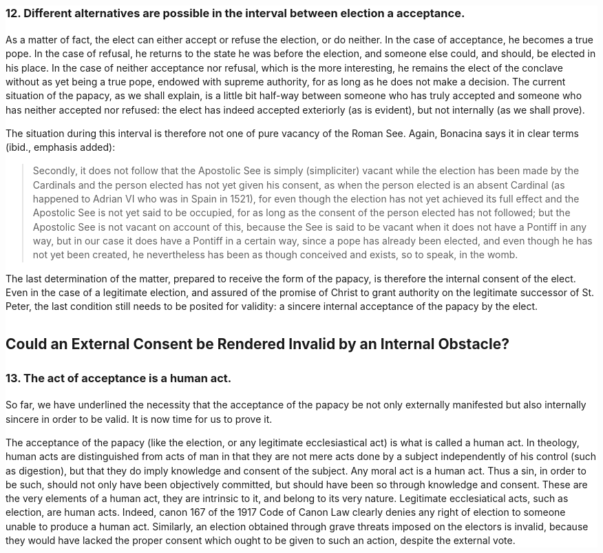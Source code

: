 ### 12\. Different alternatives are possible in the interval between election a acceptance.

As a matter of fact, the elect can either accept or refuse the election, or do
neither. In the case of acceptance, he becomes a true pope. In the case of
refusal, he returns to the state he was before the election, and someone else
could, and should, be elected in his place. In the case of neither acceptance
nor refusal, which is the more interesting, he remains the elect of the conclave
without as yet being a true pope, endowed with supreme authority, for as long as
he does not make a decision. The current situation of the papacy, as we shall
explain, is a little bit half-way between someone who has truly accepted and
someone who has neither accepted nor refused: the elect has indeed accepted
exteriorly (as is evident), but not internally (as we shall prove).

The situation during this interval is therefore not one of pure vacancy of the
Roman See. Again, Bonacina says it in clear terms (ibid., emphasis added):

> Secondly, it does not follow that the Apostolic See is simply (simpliciter)
> vacant while the election has been made by the Cardinals and the person
> elected has not yet given his consent, as when the person elected is an absent
> Cardinal (as happened to Adrian VI who was in Spain in 1521), for even though
> the election has not yet achieved its full effect and the Apostolic See is not
> yet said to be occupied, for as long as the consent of the person elected has
> not followed; but the Apostolic See is not vacant on account of this, because
> the See is said to be vacant when it does not have a Pontiff in any way, but
> in our case it does have a Pontiff in a certain way, since a pope has already
> been elected, and even though he has not yet been created, he nevertheless has
> been as though conceived and exists, so to speak, in the womb.

The last determination of the matter, prepared to receive the form of the
papacy, is therefore the internal consent of the elect. Even in the case of a
legitimate election, and assured of the promise of Christ to grant authority on
the legitimate successor of St. Peter, the last condition still needs to be
posited for validity: a sincere internal acceptance of the papacy by the elect.

## Could an External Consent be Rendered Invalid by an Internal Obstacle?

### 13\. The act of acceptance is a human act.

So far, we have underlined the necessity that the acceptance of the papacy be
not only externally manifested but also internally sincere in order to be valid.
It is now time for us to prove it.

The acceptance of the papacy (like the election, or any legitimate
ecclesiastical act) is what is called a human act. In theology, human acts are
distinguished from acts of man in that they are not mere acts done by a subject
independently of his control (such as digestion), but that they do imply
knowledge and consent of the subject. Any moral act is a human act. Thus a sin,
in order to be such, should not only have been objectively committed, but should
have been so through knowledge and consent. These are the very elements of a
human act, they are intrinsic to it, and belong to its very nature. Legitimate
ecclesiatical acts, such as election, are human acts. Indeed, canon 167 of the
1917 Code of Canon Law clearly denies any right of election to someone unable to
produce a human act. Similarly, an election obtained through grave threats
imposed on the electors is invalid, because they would have lacked the proper
consent which ought to be given to such an action, despite the external vote.
